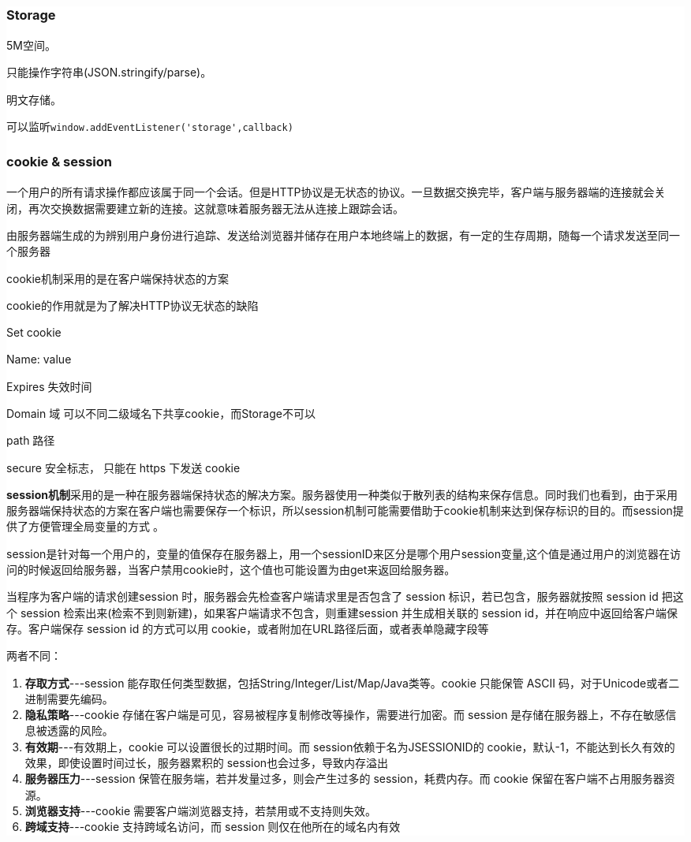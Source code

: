 

### Storage

5M空间。

只能操作字符串(JSON.stringify/parse)。

明文存储。

可以监听`window.addEventListener('storage',callback)`



### cookie & session

一个用户的所有请求操作都应该属于同一个会话。但是HTTP协议是无状态的协议。一旦数据交换完毕，客户端与服务器端的连接就会关闭，再次交换数据需要建立新的连接。这就意味着服务器无法从连接上跟踪会话。

由服务器端生成的为辨别用户身份进行追踪、发送给浏览器并储存在用户本地终端上的数据，有一定的生存周期，随每一个请求发送至同一个服务器

cookie机制采用的是在客户端保持状态的方案

cookie的作用就是为了解决HTTP协议无状态的缺陷



Set cookie

Name: value

Expires 失效时间

Domain 域	可以不同二级域名下共享cookie，而Storage不可以

path 路径

secure 安全标志， 只能在 https 下发送 cookie



**session机制**采用的是一种在服务器端保持状态的解决方案。服务器使用一种类似于散列表的结构来保存信息。同时我们也看到，由于采用服务器端保持状态的方案在客户端也需要保存一个标识，所以session机制可能需要借助于cookie机制来达到保存标识的目的。而session提供了方便管理全局变量的方式 。

session是针对每一个用户的，变量的值保存在服务器上，用一个sessionID来区分是哪个用户session变量,这个值是通过用户的浏览器在访问的时候返回给服务器，当客户禁用cookie时，这个值也可能设置为由get来返回给服务器。

当程序为客户端的请求创建session 时，服务器会先检查客户端请求里是否包含了 session 标识，若已包含，服务器就按照 session id 把这个 session 检索出来(检索不到则新建)，如果客户端请求不包含，则重建session 并生成相关联的 session id，并在响应中返回给客户端保存。客户端保存 session id 的方式可以用 cookie，或者附加在URL路径后面，或者表单隐藏字段等



两者不同：

1. **存取方式**---session 能存取任何类型数据，包括String/Integer/List/Map/Java类等。cookie 只能保管 ASCII 码，对于Unicode或者二进制需要先编码。
2. **隐私策略**---cookie 存储在客户端是可见，容易被程序复制修改等操作，需要进行加密。而 session 是存储在服务器上，不存在敏感信息被透露的风险。
3. **有效期**---有效期上，cookie 可以设置很长的过期时间。而 session依赖于名为JSESSIONID的 cookie，默认-1，不能达到长久有效的效果，即使设置时间过长，服务器累积的 session也会过多，导致内存溢出
4. **服务器压力**---session 保管在服务端，若并发量过多，则会产生过多的 session，耗费内存。而 cookie 保留在客户端不占用服务器资源。
5. **浏览器支持**---cookie 需要客户端浏览器支持，若禁用或不支持则失效。
6. **跨域支持**---cookie 支持跨域名访问，而 session 则仅在他所在的域名内有效

